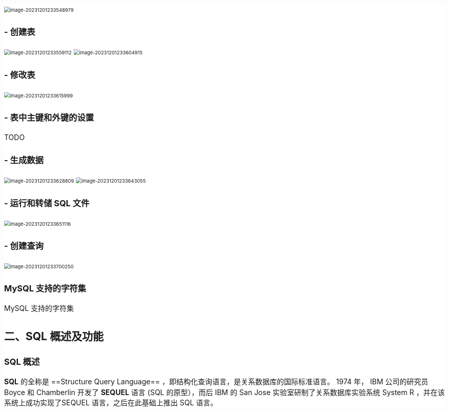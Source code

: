 

<img src="https://jz-cbq-1311841992.cos.ap-beijing.myqcloud.com/images/image-20231201233548979.png" alt="image-20231201233548979" style="zoom:67%;" />



### - 创建表

<img src="https://jz-cbq-1311841992.cos.ap-beijing.myqcloud.com/images/image-20231201233559112.png" alt="image-20231201233559112" style="zoom:67%;" />



<img src="https://jz-cbq-1311841992.cos.ap-beijing.myqcloud.com/images/image-20231201233604915.png" alt="image-20231201233604915" style="zoom:67%;" />



### - 修改表



<img src="https://jz-cbq-1311841992.cos.ap-beijing.myqcloud.com/images/image-20231201233615999.png" alt="image-20231201233615999" style="zoom:67%;" />

### - 表中主键和外键的设置

TODO

### - 生成数据

<img src="https://jz-cbq-1311841992.cos.ap-beijing.myqcloud.com/images/image-20231201233628809.png" alt="image-20231201233628809" style="zoom:67%;" />

<img src="https://jz-cbq-1311841992.cos.ap-beijing.myqcloud.com/images/image-20231201233643055.png" alt="image-20231201233643055" style="zoom:67%;" />

### - 运行和转储 SQL 文件

<img src="https://jz-cbq-1311841992.cos.ap-beijing.myqcloud.com/images/image-20231201233651116.png" alt="image-20231201233651116" style="zoom:67%;" />

### - 创建查询

<img src="https://jz-cbq-1311841992.cos.ap-beijing.myqcloud.com/images/image-20231201233700250.png" alt="image-20231201233700250" style="zoom:67%;" />



### MySQL 支持的字符集

MySQL 支持的字符集

## 二、SQL 概述及功能

### SQL 概述

**SQL** 的全称是 ==Structure Query Language== ，即结构化查询语言，是关系数据库的国际标准语言。 1974 年， IBM 公司的研究员 Boyce 和 Chamberlin 开发了 **SEQUEL** 语言 (SQL 的原型），而后 IBM 的 San Jose 实验室研制了关系数据库实验系统 System R ，并在该系统上成功实现了SEQUEL 语言，之后在此基础上推出 SQL 语言。
